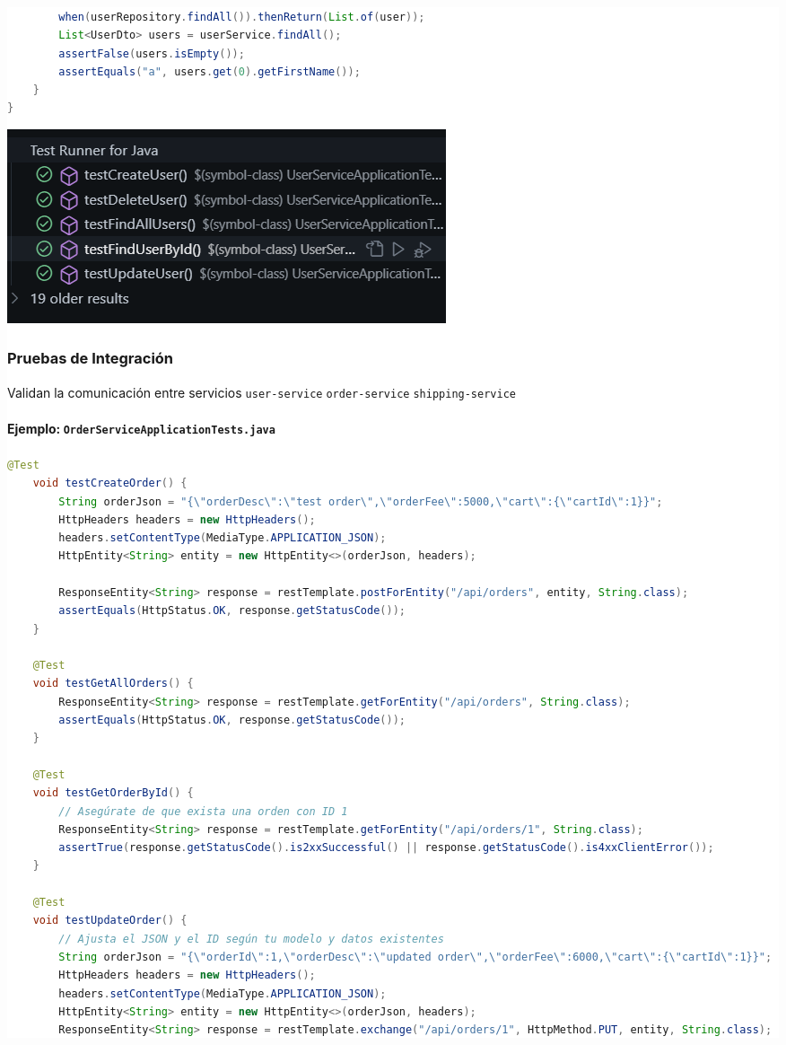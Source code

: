 ```java
        when(userRepository.findAll()).thenReturn(List.of(user));
        List<UserDto> users = userService.findAll();
        assertFalse(users.isEmpty());
        assertEquals("a", users.get(0).getFirstName());
    }
}
```
![alt text](image-2.png)
### Pruebas de Integración 

Validan la comunicación entre servicios `user-service` `order-service` `shipping-service`

#### Ejemplo: `OrderServiceApplicationTests.java`
```java
@Test
    void testCreateOrder() {
        String orderJson = "{\"orderDesc\":\"test order\",\"orderFee\":5000,\"cart\":{\"cartId\":1}}";
        HttpHeaders headers = new HttpHeaders();
        headers.setContentType(MediaType.APPLICATION_JSON);
        HttpEntity<String> entity = new HttpEntity<>(orderJson, headers);

        ResponseEntity<String> response = restTemplate.postForEntity("/api/orders", entity, String.class);
        assertEquals(HttpStatus.OK, response.getStatusCode());
    }

    @Test
    void testGetAllOrders() {
        ResponseEntity<String> response = restTemplate.getForEntity("/api/orders", String.class);
        assertEquals(HttpStatus.OK, response.getStatusCode());
    }

    @Test
    void testGetOrderById() {
        // Asegúrate de que exista una orden con ID 1
        ResponseEntity<String> response = restTemplate.getForEntity("/api/orders/1", String.class);
        assertTrue(response.getStatusCode().is2xxSuccessful() || response.getStatusCode().is4xxClientError());
    }

    @Test
    void testUpdateOrder() {
        // Ajusta el JSON y el ID según tu modelo y datos existentes
        String orderJson = "{\"orderId\":1,\"orderDesc\":\"updated order\",\"orderFee\":6000,\"cart\":{\"cartId\":1}}";
        HttpHeaders headers = new HttpHeaders();
        headers.setContentType(MediaType.APPLICATION_JSON);
        HttpEntity<String> entity = new HttpEntity<>(orderJson, headers);
        ResponseEntity<String> response = restTemplate.exchange("/api/orders/1", HttpMethod.PUT, entity, String.class);
```